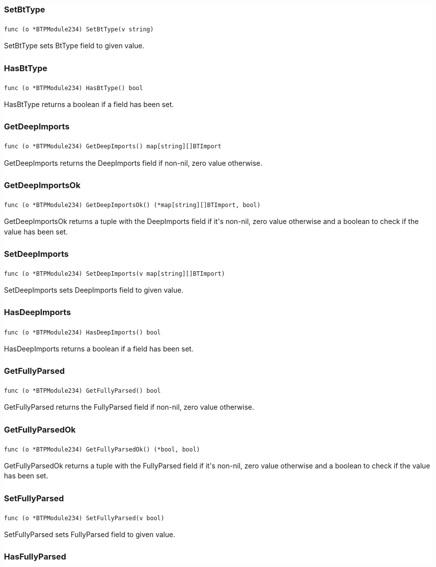 ### SetBtType

`func (o *BTPModule234) SetBtType(v string)`

SetBtType sets BtType field to given value.

### HasBtType

`func (o *BTPModule234) HasBtType() bool`

HasBtType returns a boolean if a field has been set.

### GetDeepImports

`func (o *BTPModule234) GetDeepImports() map[string][]BTImport`

GetDeepImports returns the DeepImports field if non-nil, zero value otherwise.

### GetDeepImportsOk

`func (o *BTPModule234) GetDeepImportsOk() (*map[string][]BTImport, bool)`

GetDeepImportsOk returns a tuple with the DeepImports field if it's non-nil, zero value otherwise
and a boolean to check if the value has been set.

### SetDeepImports

`func (o *BTPModule234) SetDeepImports(v map[string][]BTImport)`

SetDeepImports sets DeepImports field to given value.

### HasDeepImports

`func (o *BTPModule234) HasDeepImports() bool`

HasDeepImports returns a boolean if a field has been set.

### GetFullyParsed

`func (o *BTPModule234) GetFullyParsed() bool`

GetFullyParsed returns the FullyParsed field if non-nil, zero value otherwise.

### GetFullyParsedOk

`func (o *BTPModule234) GetFullyParsedOk() (*bool, bool)`

GetFullyParsedOk returns a tuple with the FullyParsed field if it's non-nil, zero value otherwise
and a boolean to check if the value has been set.

### SetFullyParsed

`func (o *BTPModule234) SetFullyParsed(v bool)`

SetFullyParsed sets FullyParsed field to given value.

### HasFullyParsed
